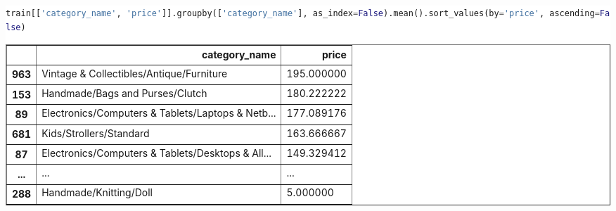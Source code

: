 


```python
train[['category_name', 'price']].groupby(['category_name'], as_index=False).mean().sort_values(by='price', ascending=False)
```




<div>
<style scoped>
    .dataframe tbody tr th:only-of-type {
        vertical-align: middle;
    }

    .dataframe tbody tr th {
        vertical-align: top;
    }

    .dataframe thead th {
        text-align: right;
    }
</style>
<table border="1" class="dataframe">
  <thead>
    <tr style="text-align: right;">
      <th></th>
      <th>category_name</th>
      <th>price</th>
    </tr>
  </thead>
  <tbody>
    <tr>
      <th>963</th>
      <td>Vintage &amp; Collectibles/Antique/Furniture</td>
      <td>195.000000</td>
    </tr>
    <tr>
      <th>153</th>
      <td>Handmade/Bags and Purses/Clutch</td>
      <td>180.222222</td>
    </tr>
    <tr>
      <th>89</th>
      <td>Electronics/Computers &amp; Tablets/Laptops &amp; Netb...</td>
      <td>177.089176</td>
    </tr>
    <tr>
      <th>681</th>
      <td>Kids/Strollers/Standard</td>
      <td>163.666667</td>
    </tr>
    <tr>
      <th>87</th>
      <td>Electronics/Computers &amp; Tablets/Desktops &amp; All...</td>
      <td>149.329412</td>
    </tr>
    <tr>
      <th>...</th>
      <td>...</td>
      <td>...</td>
    </tr>
    <tr>
      <th>288</th>
      <td>Handmade/Knitting/Doll</td>
      <td>5.000000</td>